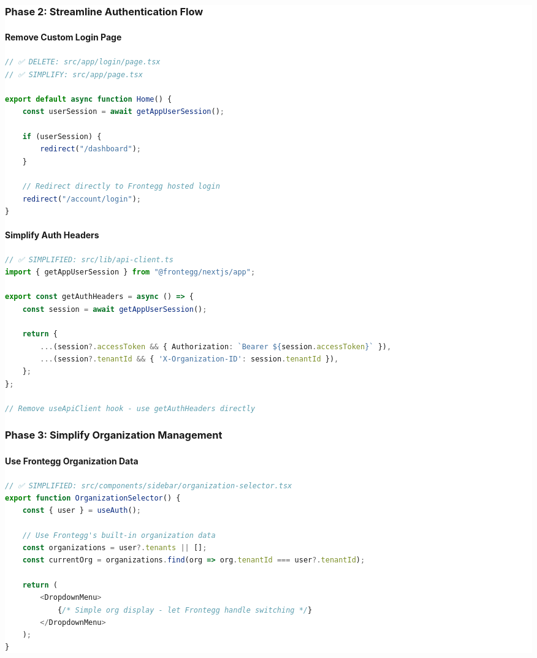 
### **Phase 2: Streamline Authentication Flow**

#### **Remove Custom Login Page**
```typescript
// ✅ DELETE: src/app/login/page.tsx
// ✅ SIMPLIFY: src/app/page.tsx

export default async function Home() {
    const userSession = await getAppUserSession();
    
    if (userSession) {
        redirect("/dashboard");
    }
    
    // Redirect directly to Frontegg hosted login
    redirect("/account/login");
}
```

#### **Simplify Auth Headers**
```typescript
// ✅ SIMPLIFIED: src/lib/api-client.ts
import { getAppUserSession } from "@frontegg/nextjs/app";

export const getAuthHeaders = async () => {
    const session = await getAppUserSession();
    
    return {
        ...(session?.accessToken && { Authorization: `Bearer ${session.accessToken}` }),
        ...(session?.tenantId && { 'X-Organization-ID': session.tenantId }),
    };
};

// Remove useApiClient hook - use getAuthHeaders directly
```

### **Phase 3: Simplify Organization Management**

#### **Use Frontegg Organization Data**
```typescript
// ✅ SIMPLIFIED: src/components/sidebar/organization-selector.tsx
export function OrganizationSelector() {
    const { user } = useAuth();
    
    // Use Frontegg's built-in organization data
    const organizations = user?.tenants || [];
    const currentOrg = organizations.find(org => org.tenantId === user?.tenantId);
    
    return (
        <DropdownMenu>
            {/* Simple org display - let Frontegg handle switching */}
        </DropdownMenu>
    );
}
```
